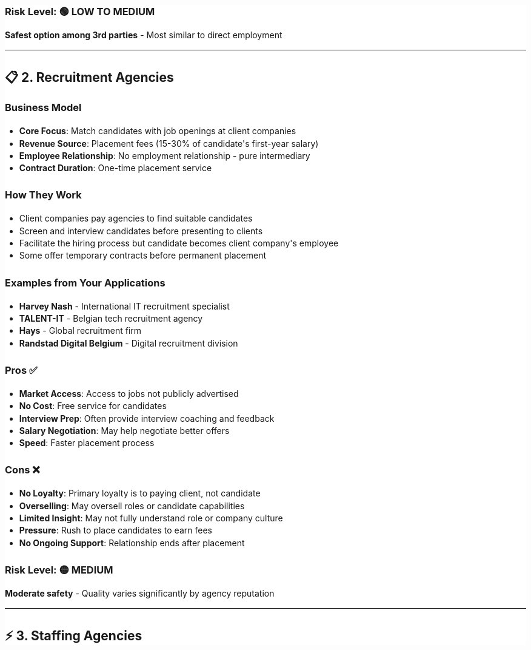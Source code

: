 ### Risk Level: 🟢 LOW TO MEDIUM

**Safest option among 3rd parties** - Most similar to direct employment

---

## 📋 2. Recruitment Agencies

### Business Model

- **Core Focus**: Match candidates with job openings at client companies
- **Revenue Source**: Placement fees (15-30% of candidate's first-year salary)
- **Employee Relationship**: No employment relationship - pure intermediary
- **Contract Duration**: One-time placement service

### How They Work

- Client companies pay agencies to find suitable candidates
- Screen and interview candidates before presenting to clients
- Facilitate the hiring process but candidate becomes client company's employee
- Some offer temporary contracts before permanent placement

### Examples from Your Applications

- **Harvey Nash** - International IT recruitment specialist
- **TALENT-IT** - Belgian tech recruitment agency
- **Hays** - Global recruitment firm
- **Randstad Digital Belgium** - Digital recruitment division

### Pros ✅

- **Market Access**: Access to jobs not publicly advertised
- **No Cost**: Free service for candidates
- **Interview Prep**: Often provide interview coaching and feedback
- **Salary Negotiation**: May help negotiate better offers
- **Speed**: Faster placement process

### Cons ❌

- **No Loyalty**: Primary loyalty is to paying client, not candidate
- **Overselling**: May oversell roles or candidate capabilities
- **Limited Insight**: May not fully understand role or company culture
- **Pressure**: Rush to place candidates to earn fees
- **No Ongoing Support**: Relationship ends after placement

### Risk Level: 🟡 MEDIUM

**Moderate safety** - Quality varies significantly by agency reputation

---

## ⚡ 3. Staffing Agencies
